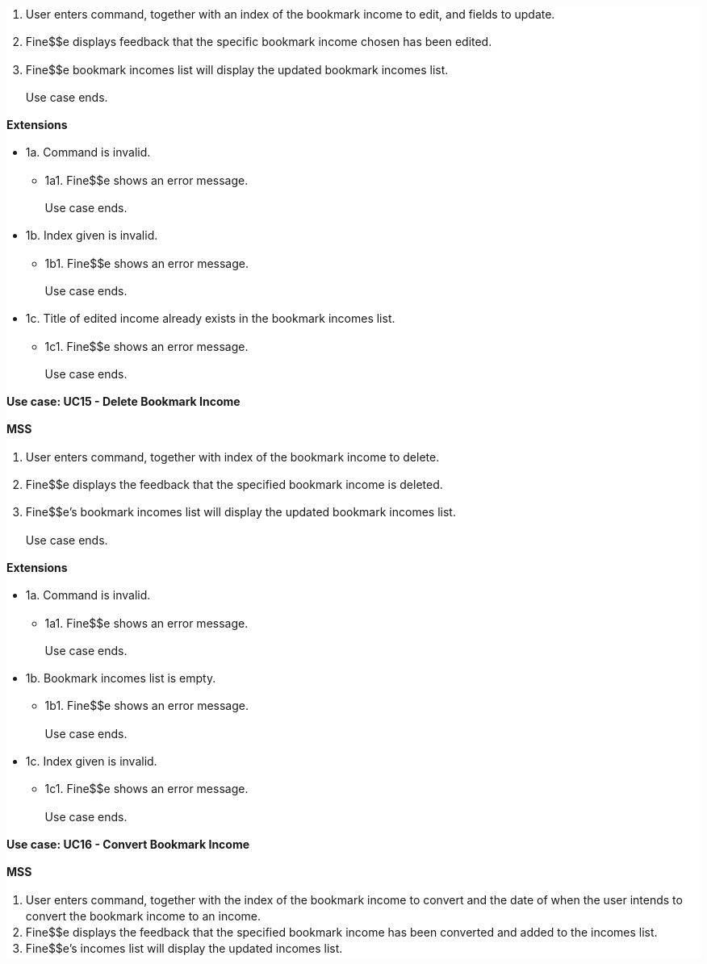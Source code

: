 1. User enters command, together with an index of the bookmark income to edit, and fields to update.
2. Fine$$e displays feedback that the specific bookmark income chosen has been edited.
3. Fine$$e bookmark incomes list will display the updated bookmark incomes list.

    Use case ends.

**Extensions**

* 1a. Command is invalid.

    * 1a1. Fine$$e shows an error message.

      Use case ends.

* 1b. Index given is invalid.

    * 1b1. Fine$$e shows an error message.

      Use case ends.

* 1c. Title of edited income already exists in the bookmark incomes list.

    * 1c1. Fine$$e shows an error message.

      Use case ends.

**Use case: UC15 - Delete Bookmark Income**

**MSS**

1. User enters command, together with index of the bookmark income to delete.
2. Fine$$e displays the feedback that the specified bookmark income is deleted.
3. Fine$$e’s bookmark incomes list will display the updated bookmark incomes list.

    Use case ends.

**Extensions**

* 1a. Command is invalid.

    * 1a1. Fine$$e shows an error message.

      Use case ends.

* 1b. Bookmark incomes list is empty.

    * 1b1. Fine$$e shows an error message.

      Use case ends.

* 1c. Index given is invalid.

    * 1c1. Fine$$e shows an error message.

      Use case ends.

**Use case: UC16 - Convert Bookmark Income**

**MSS**

1. User enters command, together with the index of the bookmark income to convert and the date of when the user intends to convert the bookmark income to an income.
2. Fine$$e displays the feedback that the specified bookmark income has been converted and added to the incomes list.
3. Fine$$e’s incomes list will display the updated incomes list.
